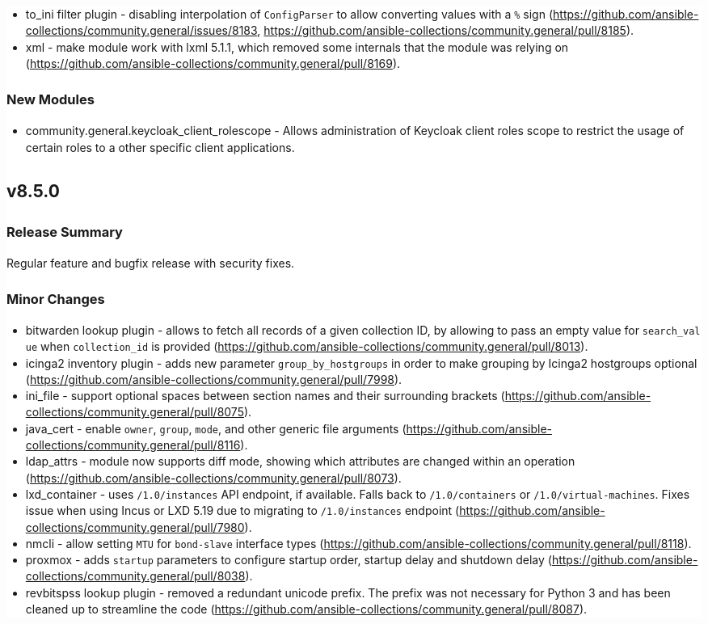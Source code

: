 * to\_ini filter plugin \- disabling interpolation of <code>ConfigParser</code> to allow converting values with a <code>\%</code> sign \([https\://github\.com/ansible\-collections/community\.general/issues/8183](https\://github\.com/ansible\-collections/community\.general/issues/8183)\, [https\://github\.com/ansible\-collections/community\.general/pull/8185](https\://github\.com/ansible\-collections/community\.general/pull/8185)\)\.
* xml \- make module work with lxml 5\.1\.1\, which removed some internals that the module was relying on \([https\://github\.com/ansible\-collections/community\.general/pull/8169](https\://github\.com/ansible\-collections/community\.general/pull/8169)\)\.

<a id="new-modules"></a>
### New Modules

* community\.general\.keycloak\_client\_rolescope \- Allows administration of Keycloak client roles scope to restrict the usage of certain roles to a other specific client applications\.

<a id="v8-5-0"></a>
## v8\.5\.0

<a id="release-summary-5"></a>
### Release Summary

Regular feature and bugfix release with security fixes\.

<a id="minor-changes-3"></a>
### Minor Changes

* bitwarden lookup plugin \- allows to fetch all records of a given collection ID\, by allowing to pass an empty value for <code>search\_value</code> when <code>collection\_id</code> is provided \([https\://github\.com/ansible\-collections/community\.general/pull/8013](https\://github\.com/ansible\-collections/community\.general/pull/8013)\)\.
* icinga2 inventory plugin \- adds new parameter <code>group\_by\_hostgroups</code> in order to make grouping by Icinga2 hostgroups optional \([https\://github\.com/ansible\-collections/community\.general/pull/7998](https\://github\.com/ansible\-collections/community\.general/pull/7998)\)\.
* ini\_file \- support optional spaces between section names and their surrounding brackets \([https\://github\.com/ansible\-collections/community\.general/pull/8075](https\://github\.com/ansible\-collections/community\.general/pull/8075)\)\.
* java\_cert \- enable <code>owner</code>\, <code>group</code>\, <code>mode</code>\, and other generic file arguments \([https\://github\.com/ansible\-collections/community\.general/pull/8116](https\://github\.com/ansible\-collections/community\.general/pull/8116)\)\.
* ldap\_attrs \- module now supports diff mode\, showing which attributes are changed within an operation \([https\://github\.com/ansible\-collections/community\.general/pull/8073](https\://github\.com/ansible\-collections/community\.general/pull/8073)\)\.
* lxd\_container \- uses <code>/1\.0/instances</code> API endpoint\, if available\. Falls back to <code>/1\.0/containers</code> or <code>/1\.0/virtual\-machines</code>\. Fixes issue when using Incus or LXD 5\.19 due to migrating to <code>/1\.0/instances</code> endpoint \([https\://github\.com/ansible\-collections/community\.general/pull/7980](https\://github\.com/ansible\-collections/community\.general/pull/7980)\)\.
* nmcli \- allow setting <code>MTU</code> for <code>bond\-slave</code> interface types \([https\://github\.com/ansible\-collections/community\.general/pull/8118](https\://github\.com/ansible\-collections/community\.general/pull/8118)\)\.
* proxmox \- adds <code>startup</code> parameters to configure startup order\, startup delay and shutdown delay \([https\://github\.com/ansible\-collections/community\.general/pull/8038](https\://github\.com/ansible\-collections/community\.general/pull/8038)\)\.
* revbitspss lookup plugin \- removed a redundant unicode prefix\. The prefix was not necessary for Python 3 and has been cleaned up to streamline the code \([https\://github\.com/ansible\-collections/community\.general/pull/8087](https\://github\.com/ansible\-collections/community\.general/pull/8087)\)\.
